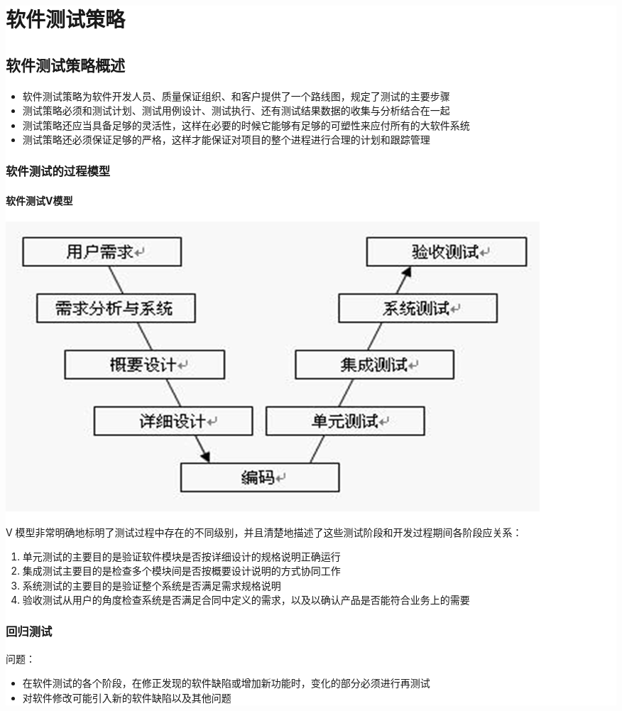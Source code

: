 # 软件测试策略

## 软件测试策略概述

- 软件测试策略为软件开发人员、质量保证组织、和客户提供了一个路线图，规定了测试的主要步骤
- 测试策略必须和测试计划、测试用例设计、测试执行、还有测试结果数据的收集与分析结合在一起
- 测试策略还应当具备足够的灵活性，这样在必要的时候它能够有足够的可塑性来应付所有的大软件系统
- 测试策略还必须保证足够的严格，这样才能保证对项目的整个进程进行合理的计划和跟踪管理

### 软件测试的过程模型

#### 软件测试V模型

![软件测试V模型](8软件测试策略.assets/软件测试V模型.png)



V 模型非常明确地标明了测试过程中存在的不同级别，并且清楚地描述了这些测试阶段和开发过程期间各阶段应关系：

1. 单元测试的主要目的是验证软件模块是否按详细设计的规格说明正确运行
2. 集成测试主要目的是检查多个模块间是否按概要设计说明的方式协同工作
3. 系统测试的主要目的是验证整个系统是否满足需求规格说明
4. 验收测试从用户的角度检查系统是否满足合同中定义的需求，以及以确认产品是否能符合业务上的需要

### 回归测试

问题：

- 在软件测试的各个阶段，在修正发现的软件缺陷或增加新功能时，变化的部分必须进行再测试
- 对软件修改可能引入新的软件缺陷以及其他问题
